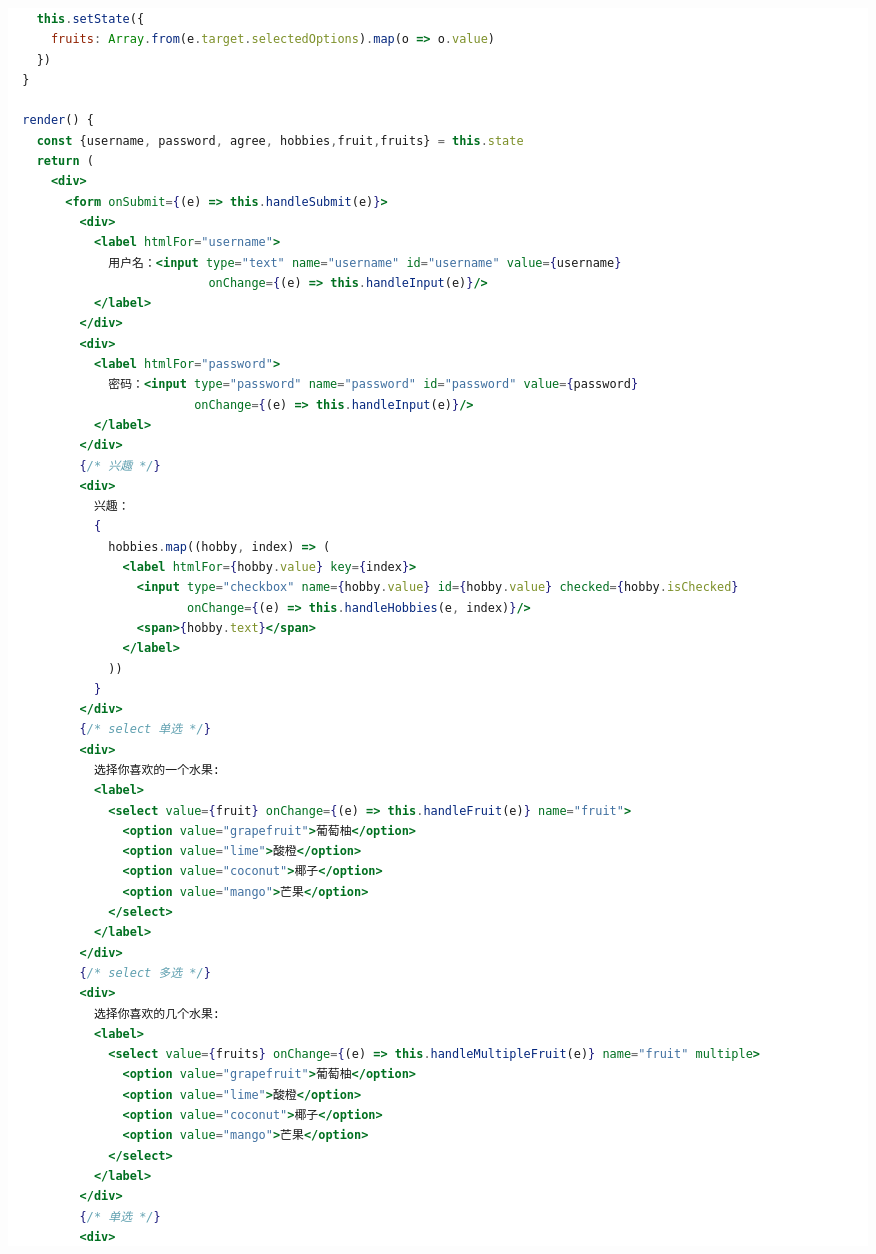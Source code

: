 ```jsx {15,55-59,107-112}
    this.setState({
      fruits: Array.from(e.target.selectedOptions).map(o => o.value)
    })
  }
  
  render() {
    const {username, password, agree, hobbies,fruit,fruits} = this.state
    return (
      <div>
        <form onSubmit={(e) => this.handleSubmit(e)}>
          <div>
            <label htmlFor="username">
              用户名：<input type="text" name="username" id="username" value={username}
                            onChange={(e) => this.handleInput(e)}/>
            </label>
          </div>
          <div>
            <label htmlFor="password">
              密码：<input type="password" name="password" id="password" value={password}
                          onChange={(e) => this.handleInput(e)}/>
            </label>
          </div>
          {/* 兴趣 */}
          <div>
            兴趣：
            {
              hobbies.map((hobby, index) => (
                <label htmlFor={hobby.value} key={index}>
                  <input type="checkbox" name={hobby.value} id={hobby.value} checked={hobby.isChecked}
                         onChange={(e) => this.handleHobbies(e, index)}/>
                  <span>{hobby.text}</span>
                </label>
              ))
            }
          </div>
          {/* select 单选 */}
          <div>
            选择你喜欢的一个水果:
            <label>
              <select value={fruit} onChange={(e) => this.handleFruit(e)} name="fruit">
                <option value="grapefruit">葡萄柚</option>
                <option value="lime">酸橙</option>
                <option value="coconut">椰子</option>
                <option value="mango">芒果</option>
              </select>
            </label>
          </div>
          {/* select 多选 */}
          <div>
            选择你喜欢的几个水果:
            <label>
              <select value={fruits} onChange={(e) => this.handleMultipleFruit(e)} name="fruit" multiple>
                <option value="grapefruit">葡萄柚</option>
                <option value="lime">酸橙</option>
                <option value="coconut">椰子</option>
                <option value="mango">芒果</option>
              </select>
            </label>
          </div>
          {/* 单选 */}
          <div>
```